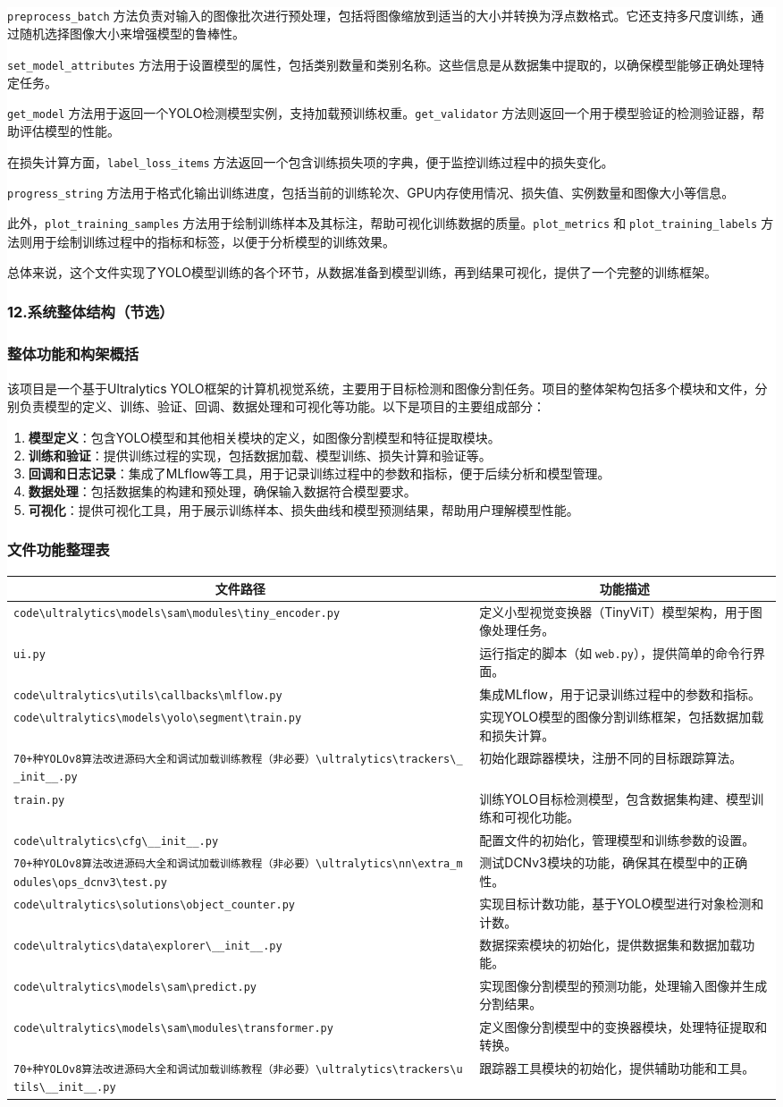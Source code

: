 `preprocess_batch` 方法负责对输入的图像批次进行预处理，包括将图像缩放到适当的大小并转换为浮点数格式。它还支持多尺度训练，通过随机选择图像大小来增强模型的鲁棒性。

`set_model_attributes` 方法用于设置模型的属性，包括类别数量和类别名称。这些信息是从数据集中提取的，以确保模型能够正确处理特定任务。

`get_model` 方法用于返回一个YOLO检测模型实例，支持加载预训练权重。`get_validator` 方法则返回一个用于模型验证的检测验证器，帮助评估模型的性能。

在损失计算方面，`label_loss_items` 方法返回一个包含训练损失项的字典，便于监控训练过程中的损失变化。

`progress_string` 方法用于格式化输出训练进度，包括当前的训练轮次、GPU内存使用情况、损失值、实例数量和图像大小等信息。

此外，`plot_training_samples` 方法用于绘制训练样本及其标注，帮助可视化训练数据的质量。`plot_metrics` 和 `plot_training_labels` 方法则用于绘制训练过程中的指标和标签，以便于分析模型的训练效果。

总体来说，这个文件实现了YOLO模型训练的各个环节，从数据准备到模型训练，再到结果可视化，提供了一个完整的训练框架。

### 12.系统整体结构（节选）

### 整体功能和构架概括

该项目是一个基于Ultralytics YOLO框架的计算机视觉系统，主要用于目标检测和图像分割任务。项目的整体架构包括多个模块和文件，分别负责模型的定义、训练、验证、回调、数据处理和可视化等功能。以下是项目的主要组成部分：

1. **模型定义**：包含YOLO模型和其他相关模块的定义，如图像分割模型和特征提取模块。
2. **训练和验证**：提供训练过程的实现，包括数据加载、模型训练、损失计算和验证等。
3. **回调和日志记录**：集成了MLflow等工具，用于记录训练过程中的参数和指标，便于后续分析和模型管理。
4. **数据处理**：包括数据集的构建和预处理，确保输入数据符合模型要求。
5. **可视化**：提供可视化工具，用于展示训练样本、损失曲线和模型预测结果，帮助用户理解模型性能。

### 文件功能整理表

| 文件路径                                                                 | 功能描述                                                       |
|------------------------------------------------------------------------|--------------------------------------------------------------|
| `code\ultralytics\models\sam\modules\tiny_encoder.py`                 | 定义小型视觉变换器（TinyViT）模型架构，用于图像处理任务。      |
| `ui.py`                                                                | 运行指定的脚本（如 `web.py`），提供简单的命令行界面。          |
| `code\ultralytics\utils\callbacks\mlflow.py`                          | 集成MLflow，用于记录训练过程中的参数和指标。                  |
| `code\ultralytics\models\yolo\segment\train.py`                      | 实现YOLO模型的图像分割训练框架，包括数据加载和损失计算。      |
| `70+种YOLOv8算法改进源码大全和调试加载训练教程（非必要）\ultralytics\trackers\__init__.py` | 初始化跟踪器模块，注册不同的目标跟踪算法。                    |
| `train.py`                                                            | 训练YOLO目标检测模型，包含数据集构建、模型训练和可视化功能。  |
| `code\ultralytics\cfg\__init__.py`                                   | 配置文件的初始化，管理模型和训练参数的设置。                  |
| `70+种YOLOv8算法改进源码大全和调试加载训练教程（非必要）\ultralytics\nn\extra_modules\ops_dcnv3\test.py` | 测试DCNv3模块的功能，确保其在模型中的正确性。                 |
| `code\ultralytics\solutions\object_counter.py`                        | 实现目标计数功能，基于YOLO模型进行对象检测和计数。            |
| `code\ultralytics\data\explorer\__init__.py`                         | 数据探索模块的初始化，提供数据集和数据加载功能。              |
| `code\ultralytics\models\sam\predict.py`                             | 实现图像分割模型的预测功能，处理输入图像并生成分割结果。      |
| `code\ultralytics\models\sam\modules\transformer.py`                 | 定义图像分割模型中的变换器模块，处理特征提取和转换。          |
| `70+种YOLOv8算法改进源码大全和调试加载训练教程（非必要）\ultralytics\trackers\utils\__init__.py` | 跟踪器工具模块的初始化，提供辅助功能和工具。                  |
